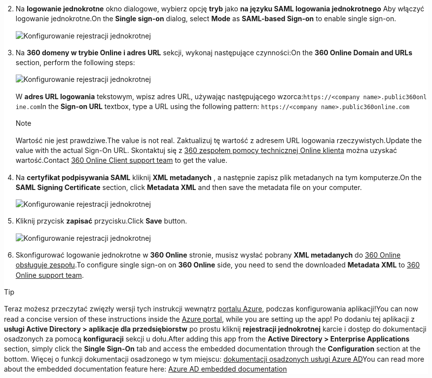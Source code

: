 2. <span data-ttu-id="3fffc-153">Na **logowanie jednokrotne** okno dialogowe, wybierz opcję **tryb** jako **na języku SAML logowania jednokrotnego** Aby włączyć logowanie jednokrotne.</span><span class="sxs-lookup"><span data-stu-id="3fffc-153">On the **Single sign-on** dialog, select **Mode** as **SAML-based Sign-on** to enable single sign-on.</span></span>
 
    ![Konfigurowanie rejestracji jednokrotnej](./media/active-directory-saas-360online-tutorial/tutorial_360online_samlbase.png)

3. <span data-ttu-id="3fffc-155">Na **360 domeny w trybie Online i adres URL** sekcji, wykonaj następujące czynności:</span><span class="sxs-lookup"><span data-stu-id="3fffc-155">On the **360 Online Domain and URLs** section, perform the following steps:</span></span>

    ![Konfigurowanie rejestracji jednokrotnej](./media/active-directory-saas-360online-tutorial/tutorial_360online_url.png)

    <span data-ttu-id="3fffc-157">W **adres URL logowania** tekstowym, wpisz adres URL, używając następującego wzorca:`https://<company name>.public360online.com`</span><span class="sxs-lookup"><span data-stu-id="3fffc-157">In the **Sign-on URL** textbox, type a URL using the following pattern: `https://<company name>.public360online.com`</span></span>

    > [!NOTE] 
    > <span data-ttu-id="3fffc-158">Wartość nie jest prawdziwe.</span><span class="sxs-lookup"><span data-stu-id="3fffc-158">The value is not real.</span></span> <span data-ttu-id="3fffc-159">Zaktualizuj tę wartość z adresem URL logowania rzeczywistych.</span><span class="sxs-lookup"><span data-stu-id="3fffc-159">Update the value with the actual Sign-On URL.</span></span> <span data-ttu-id="3fffc-160">Skontaktuj się z [360 zespołem pomocy technicznej Online klienta](mailto:360online@software-innovation.com) można uzyskać wartość.</span><span class="sxs-lookup"><span data-stu-id="3fffc-160">Contact [360 Online Client support team](mailto:360online@software-innovation.com) to get the value.</span></span> 
 
4. <span data-ttu-id="3fffc-161">Na **certyfikat podpisywania SAML** kliknij **XML metadanych** , a następnie zapisz plik metadanych na tym komputerze.</span><span class="sxs-lookup"><span data-stu-id="3fffc-161">On the **SAML Signing Certificate** section, click **Metadata XML** and then save the metadata file on your computer.</span></span>

    ![Konfigurowanie rejestracji jednokrotnej](./media/active-directory-saas-360online-tutorial/tutorial_360online_certificate.png) 

5. <span data-ttu-id="3fffc-163">Kliknij przycisk **zapisać** przycisku.</span><span class="sxs-lookup"><span data-stu-id="3fffc-163">Click **Save** button.</span></span>

    ![Konfigurowanie rejestracji jednokrotnej](./media/active-directory-saas-360online-tutorial/tutorial_general_400.png)

6. <span data-ttu-id="3fffc-165">Skonfigurować logowanie jednokrotne w **360 Online** stronie, musisz wysłać pobrany **XML metadanych** do [360 Online obsługuje zespołu](mailto:360online@software-innovation.com).</span><span class="sxs-lookup"><span data-stu-id="3fffc-165">To configure single sign-on on **360 Online** side, you need to send the downloaded **Metadata XML** to [360 Online support team](mailto:360online@software-innovation.com).</span></span> 

> [!TIP]
> <span data-ttu-id="3fffc-166">Teraz możesz przeczytać zwięzły wersji tych instrukcji wewnątrz [portalu Azure](https://portal.azure.com), podczas konfigurowania aplikacji!</span><span class="sxs-lookup"><span data-stu-id="3fffc-166">You can now read a concise version of these instructions inside the [Azure portal](https://portal.azure.com), while you are setting up the app!</span></span>  <span data-ttu-id="3fffc-167">Po dodaniu tej aplikacji z **usługi Active Directory > aplikacje dla przedsiębiorstw** po prostu kliknij **rejestracji jednokrotnej** karcie i dostęp do dokumentacji osadzonych za pomocą **konfiguracji** sekcji u dołu.</span><span class="sxs-lookup"><span data-stu-id="3fffc-167">After adding this app from the **Active Directory > Enterprise Applications** section, simply click the **Single Sign-On** tab and access the embedded documentation through the **Configuration** section at the bottom.</span></span> <span data-ttu-id="3fffc-168">Więcej o funkcji dokumentacji osadzonego w tym miejscu: [dokumentacji osadzonych usługi Azure AD]( https://go.microsoft.com/fwlink/?linkid=845985)</span><span class="sxs-lookup"><span data-stu-id="3fffc-168">You can read more about the embedded documentation feature here: [Azure AD embedded documentation]( https://go.microsoft.com/fwlink/?linkid=845985)</span></span>
> 


[1]: ./media/active-directory-saas-360online-tutorial/tutorial_general_01.png
[2]: ./media/active-directory-saas-360online-tutorial/tutorial_general_02.png
[3]: ./media/active-directory-saas-360online-tutorial/tutorial_general_03.png
[4]: ./media/active-directory-saas-360online-tutorial/tutorial_general_04.png
[100]: ./media/active-directory-saas-360online-tutorial/tutorial_general_100.png
[200]: ./media/active-directory-saas-360online-tutorial/tutorial_general_200.png
[201]: ./media/active-directory-saas-360online-tutorial/tutorial_general_201.png
[202]: ./media/active-directory-saas-360online-tutorial/tutorial_general_202.png
[203]: ./media/active-directory-saas-360online-tutorial/tutorial_general_203.png